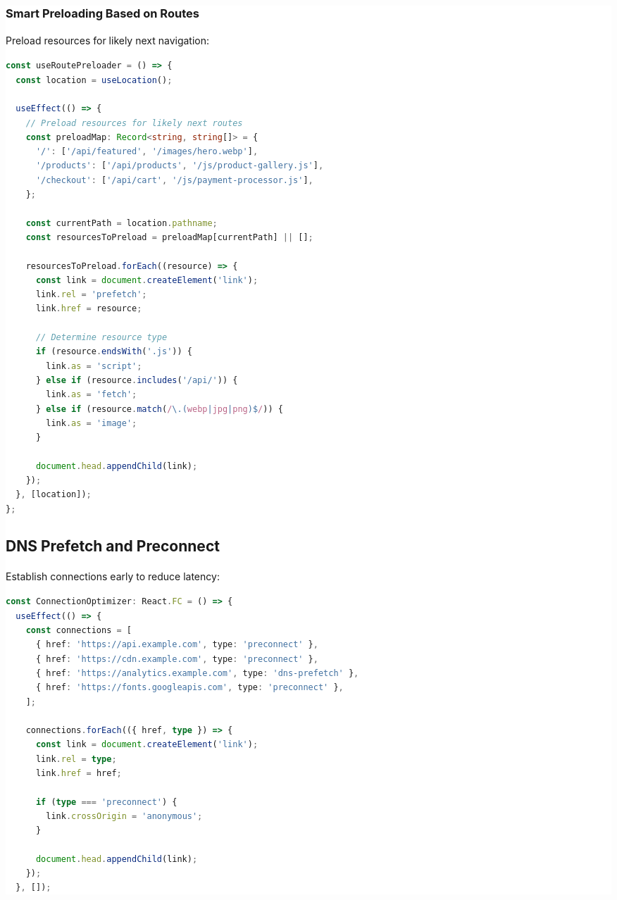 ### Smart Preloading Based on Routes

Preload resources for likely next navigation:

```typescript
const useRoutePreloader = () => {
  const location = useLocation();

  useEffect(() => {
    // Preload resources for likely next routes
    const preloadMap: Record<string, string[]> = {
      '/': ['/api/featured', '/images/hero.webp'],
      '/products': ['/api/products', '/js/product-gallery.js'],
      '/checkout': ['/api/cart', '/js/payment-processor.js'],
    };

    const currentPath = location.pathname;
    const resourcesToPreload = preloadMap[currentPath] || [];

    resourcesToPreload.forEach((resource) => {
      const link = document.createElement('link');
      link.rel = 'prefetch';
      link.href = resource;

      // Determine resource type
      if (resource.endsWith('.js')) {
        link.as = 'script';
      } else if (resource.includes('/api/')) {
        link.as = 'fetch';
      } else if (resource.match(/\.(webp|jpg|png)$/)) {
        link.as = 'image';
      }

      document.head.appendChild(link);
    });
  }, [location]);
};
```

## DNS Prefetch and Preconnect

Establish connections early to reduce latency:

```typescript
const ConnectionOptimizer: React.FC = () => {
  useEffect(() => {
    const connections = [
      { href: 'https://api.example.com', type: 'preconnect' },
      { href: 'https://cdn.example.com', type: 'preconnect' },
      { href: 'https://analytics.example.com', type: 'dns-prefetch' },
      { href: 'https://fonts.googleapis.com', type: 'preconnect' },
    ];

    connections.forEach(({ href, type }) => {
      const link = document.createElement('link');
      link.rel = type;
      link.href = href;

      if (type === 'preconnect') {
        link.crossOrigin = 'anonymous';
      }

      document.head.appendChild(link);
    });
  }, []);
```